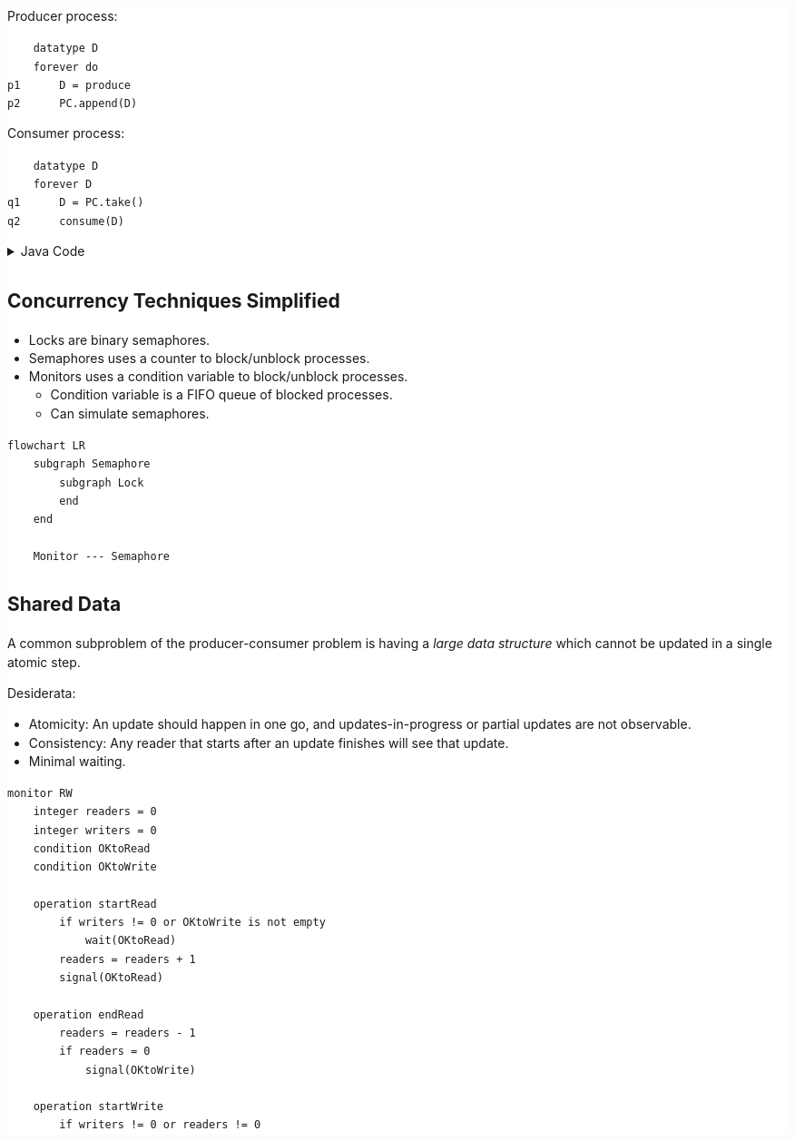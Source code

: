 Producer process:
```
    datatype D
    forever do
p1      D = produce
p2      PC.append(D)
```

Consumer process:
```
    datatype D
    forever D
q1      D = PC.take()
q2      consume(D)
```

<details><summary>Java Code</summary></details>

## Concurrency Techniques Simplified

- Locks are binary semaphores.
- Semaphores uses a counter to block/unblock processes.
- Monitors uses a condition variable to block/unblock processes.
    - Condition variable is a FIFO queue of blocked processes.
    - Can simulate semaphores.

```mermaid
flowchart LR
    subgraph Semaphore
        subgraph Lock
        end
    end

    Monitor --- Semaphore
```

## Shared Data

A common subproblem of the producer-consumer problem is having a *large data structure* which cannot be updated in a single atomic step.

Desiderata:
- Atomicity: An update should happen in one go, and updates-in-progress or partial updates are not observable.
- Consistency: Any reader that starts after an update finishes will see that update.
- Minimal waiting.

```
monitor RW
    integer readers = 0
    integer writers = 0
    condition OKtoRead
    condition OKtoWrite

    operation startRead
        if writers != 0 or OKtoWrite is not empty
            wait(OKtoRead)
        readers = readers + 1
        signal(OKtoRead)

    operation endRead
        readers = readers - 1
        if readers = 0
            signal(OKtoWrite)

    operation startWrite
        if writers != 0 or readers != 0
```